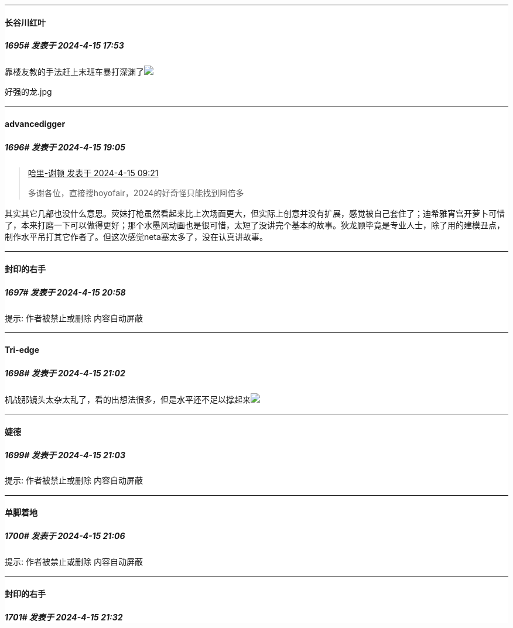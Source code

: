 *****

####  长谷川红叶  
##### 1695#       发表于 2024-4-15 17:53

靠楼友教的手法赶上末班车暴打深渊了<img src="https://static.saraba1st.com/image/smiley/face2017/068.png" referrerpolicy="no-referrer">

好强的龙.jpg

*****

####  advancedigger  
##### 1696#       发表于 2024-4-15 19:05

<blockquote><a href="httphttps://bbs.saraba1st.com/2b/forum.php?mod=redirect&amp;goto=findpost&amp;pid=64600355&amp;ptid=2171789" target="_blank">哈里-谢顿 发表于 2024-4-15 09:21</a>

多谢各位，直接搜hoyofair，2024的好奇怪只能找到阿倍多</blockquote>
其实其它几部也没什么意思。荧妹打枪虽然看起来比上次场面更大，但实际上创意并没有扩展，感觉被自己套住了；迪希雅宵宫开萝卜可惜了，本来打磨一下可以做得更好；那个水墨风动画也是很可惜，太短了没讲完个基本的故事。狄龙顾毕竟是专业人士，除了用的建模丑点，制作水平吊打其它作者了。但这次感觉neta塞太多了，没在认真讲故事。

*****

####  封印的右手  
##### 1697#       发表于 2024-4-15 20:58

提示: 作者被禁止或删除 内容自动屏蔽

*****

####  Tri-edge  
##### 1698#       发表于 2024-4-15 21:02

机战那镜头太杂太乱了，看的出想法很多，但是水平还不足以撑起来<img src="https://static.saraba1st.com/image/smiley/face2017/037.png" referrerpolicy="no-referrer">

*****

####  婕德  
##### 1699#       发表于 2024-4-15 21:03

提示: 作者被禁止或删除 内容自动屏蔽

*****

####  单脚着地  
##### 1700#       发表于 2024-4-15 21:06

提示: 作者被禁止或删除 内容自动屏蔽

*****

####  封印的右手  
##### 1701#       发表于 2024-4-15 21:32
